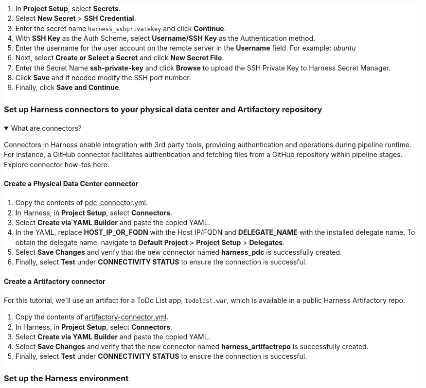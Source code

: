 </details>

1. In **Project Setup**, select **Secrets**.
2. Select **New Secret** > **SSH Credential**.
3. Enter the secret name `harness_sshprivatekey` and click **Continue**.
4. With **SSH Key** as the Auth Scheme, select **Username/SSH Key** as the Authentication method.
5. Enter the username for the user account on the remote server in the **Username** field. For example: _ubuntu_
6. Next, select **Create or Select a Secret** and click **New Secret File**.
7. Enter the Secret Name **ssh-private-key** and click **Browse** to upload the SSH Private Key to Harness Secret Manager.
8. Click **Save** and if needed modify the SSH port number.
9. Finally, click **Save and Continue**.

### Set up Harness connectors to your physical data center and Artifactory repository

<details open>
<summary>What are connectors?</summary>

Connectors in Harness enable integration with 3rd party tools, providing authentication and operations during pipeline runtime. For instance, a GitHub connector facilitates authentication and fetching files from a GitHub repository within pipeline stages. Explore connector how-tos [here](/docs/category/connectors).

</details>

#### Create a Physical Data Center connector

1. Copy the contents of [pdc-connector.yml](https://github.com/harness-community/harnesscd-example-apps/blob/master/vm-pdc/ssh/pdc-connector.yml).
2. In Harness, in **Project Setup**, select **Connectors**.
3. Select **Create via YAML Builder** and paste the copied YAML.
4. In the YAML, replace **HOST_IP_OR_FQDN** with the Host IP/FQDN and **DELEGATE_NAME** with the installed delegate name. To obtain the delegate name, navigate to **Default Project** > **Project Setup** > **Delegates**.
5. Select **Save Changes** and verify that the new connector named **harness_pdc** is successfully created.
6. Finally, select **Test** under **CONNECTIVITY STATUS** to ensure the connection is successful.

#### Create a Artifactory connector

For this tutorial, we'll use an artifact for a ToDo List app, `todolist.war`, which is available in a public Harness Artifactory repo.
1. Copy the contents of [artifactory-connector.yml](https://github.com/harness-community/harnesscd-example-apps/blob/master/vm-pdc/ssh/artifactory-connector.yml).
2. In Harness, in **Project Setup**, select **Connectors**.
3. Select **Create via YAML Builder** and paste the copied YAML.
4. Select **Save Changes** and verify that the new connector named **harness_artifactrepo** is successfully created.
5. Finally, select **Test** under **CONNECTIVITY STATUS** to ensure the connection is successful.

### Set up the Harness environment
